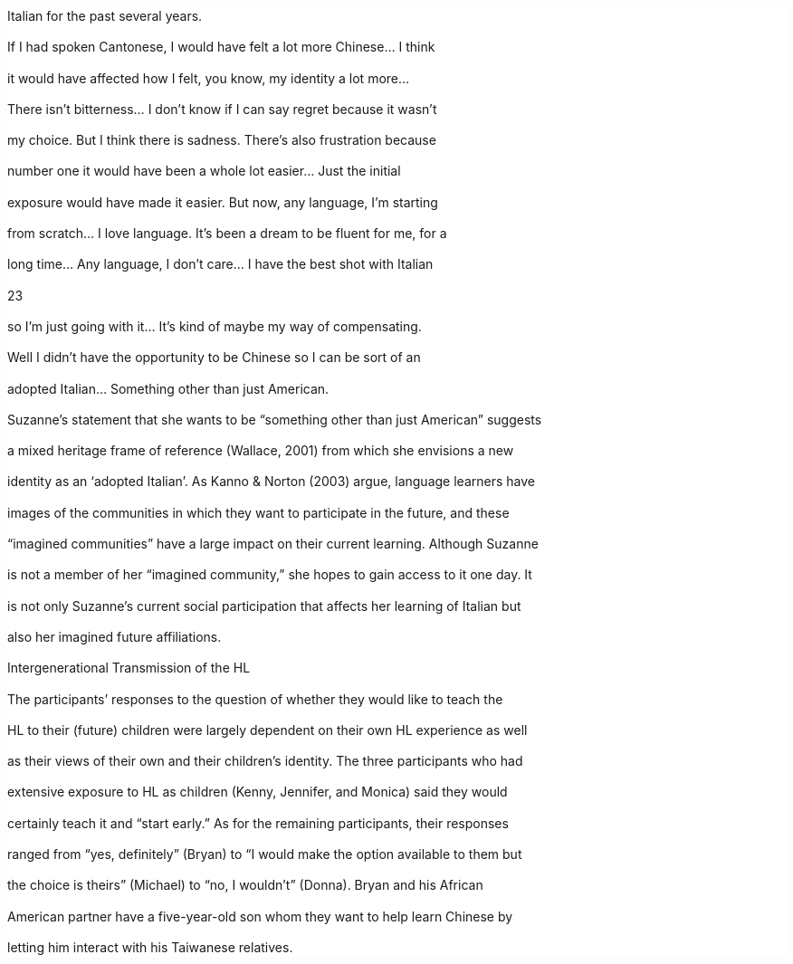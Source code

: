 Italian for the past several years.

If I had spoken Cantonese, I would have felt a lot more Chinese… I think

it would have affected how I felt, you know, my identity a lot more…

There isn’t bitterness… I don’t know if I can say regret because it wasn’t

my choice. But I think there is sadness. There’s also frustration because

number one it would have been a whole lot easier… Just the initial

exposure would have made it easier. But now, any language, I’m starting

from scratch… I love language. It’s been a dream to be fluent for me, for a

long time… Any language, I don’t care… I have the best shot with Italian

23



<a name="br25"></a> 

so I’m just going with it… It’s kind of maybe my way of compensating.

Well I didn’t have the opportunity to be Chinese so I can be sort of an

adopted Italian… Something other than just American.

Suzanne’s statement that she wants to be “something other than just American” suggests

a mixed heritage frame of reference (Wallace, 2001) from which she envisions a new

identity as an ‘adopted Italian’. As Kanno & Norton (2003) argue, language learners have

images of the communities in which they want to participate in the future, and these

“imagined communities” have a large impact on their current learning. Although Suzanne

is not a member of her “imagined community,” she hopes to gain access to it one day. It

is not only Suzanne’s current social participation that affects her learning of Italian but

also her imagined future affiliations.

Intergenerational Transmission of the HL

The participants’ responses to the question of whether they would like to teach the

HL to their (future) children were largely dependent on their own HL experience as well

as their views of their own and their children’s identity. The three participants who had

extensive exposure to HL as children (Kenny, Jennifer, and Monica) said they would

certainly teach it and “start early.” As for the remaining participants, their responses

ranged from “yes, definitely” (Bryan) to “I would make the option available to them but

the choice is theirs” (Michael) to “no, I wouldn’t” (Donna). Bryan and his African

American partner have a five-year-old son whom they want to help learn Chinese by

letting him interact with his Taiwanese relatives.
